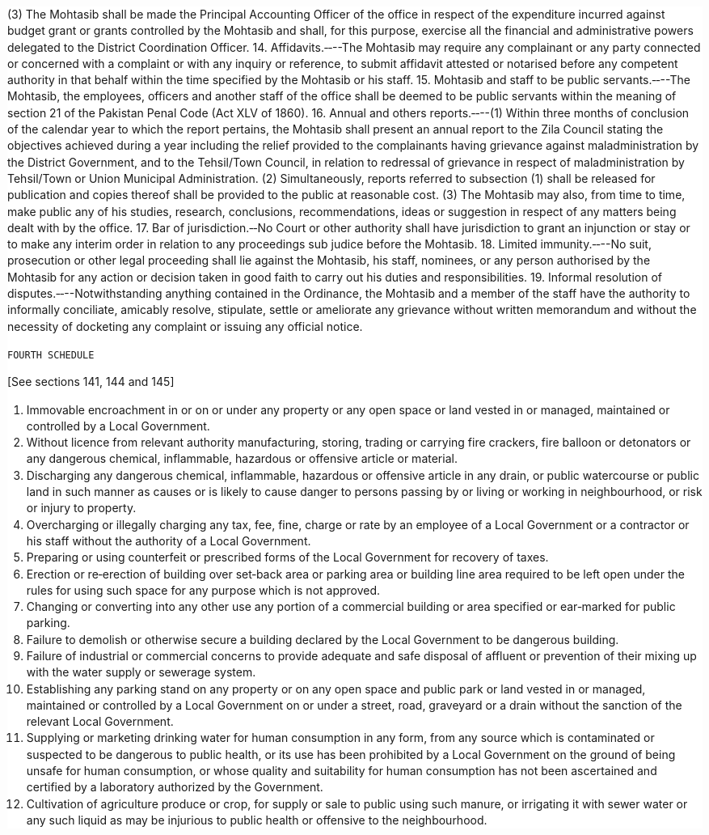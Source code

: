 (3) The Mohtasib shall be made the Principal Accounting Officer of the office in respect of the expenditure incurred against budget grant or grants controlled by the Mohtasib and shall, for this purpose, exercise all the financial and administrative powers delegated to the District Coordination Officer. 14. Affidavits.‑‑--The Mohtasib may require any complainant or any party connected or concerned with a complaint or with any inquiry or reference, to submit affidavit attested or notarised before any competent authority in that behalf within the time specified by the Mohtasib or his staff. 15. Mohtasib and staff to be public servants.‑‑--The Mohtasib, the employees, officers and another staff of the office shall be deemed to be public servants within the meaning of section 21 of the Pakistan Penal Code (Act XLV of 1860). 16. Annual and others reports.‑‑--(1) Within three months of conclusion of the calendar year to which the report pertains, the Mohtasib shall present an annual report to the Zila Council stating the objectives achieved during a year including the relief provided to the complainants having grievance against maladministration by the District Government, and to the Tehsil/Town Council, in relation to redressal of grievance in respect of maladministration by Tehsil/Town or Union Municipal Administration.
(2) Simultaneously, reports referred to subsection (1) shall be released for publication and copies thereof shall be provided to the public at reasonable cost.
(3) The Mohtasib may also, from time to time, make public any of his studies, research, conclusions, recommendations, ideas or suggestion in respect of any matters being dealt with by the office. 17. Bar of jurisdiction.‑‑No Court or other authority shall have jurisdiction to grant an injunction or stay or to make any interim order in relation to any proceedings sub judice before the Mohtasib. 18. Limited immunity.‑‑--No suit, prosecution or other legal proceeding shall lie against the Mohtasib, his staff, nominees, or any person authorised by the Mohtasib for any action or decision taken in good faith to carry out his duties and responsibilities. 19. Informal resolution of disputes.‑‑--Notwithstanding anything contained in the Ordinance, the Mohtasib and a member of the staff have the authority to informally conciliate, amicably resolve, stipulate, settle or ameliorate any grievance without written memorandum and without the necessity of docketing any complaint or issuing any official notice.

 

    FOURTH SCHEDULE

[See sections 141, 144 and 145]

1. Immovable encroachment in or on or under any property or any open space or land vested in or managed, maintained or controlled by a Local Government.
2. Without licence from relevant authority manufacturing, storing, trading or carrying fire crackers, fire balloon or detonators or any dangerous chemical, inflammable, hazardous or offensive article or material.
3. Discharging any dangerous chemical, inflammable, hazardous or offensive article in any drain, or public watercourse or public land in such manner as causes or is likely to cause danger to persons passing by or living or working in neighbourhood, or risk or injury to property.
4. Overcharging or illegally charging any tax, fee, fine, charge or rate by an employee of a Local Government or a contractor or his staff without the authority of a Local Government.
5. Preparing or using counterfeit or prescribed forms of the Local Government for recovery of taxes.
6. Erection or re‑erection of building over set‑back area or parking area or building line area required to be left open under the rules for using such space for any purpose which is not approved.
7. Changing or converting into any other use any portion of a commercial building or area specified or ear‑marked for public parking.
8. Failure to demolish or otherwise secure a building declared by the Local Government to be dangerous building.
9. Failure of industrial or commercial concerns to provide adequate and safe disposal of affluent or prevention of their mixing up with the water supply or sewerage system.
10. Establishing any parking stand on any property or on any open space and public park or land vested in or managed, maintained or controlled by a Local Government on or under a street, road, graveyard or a drain without the sanction of the relevant Local Government.
11. Supplying or marketing drinking water for human consumption in any form, from any source which is contaminated or suspected to be dangerous to public health, or its use has been prohibited by a Local Government on the ground of being unsafe for human consumption, or whose quality and suitability for human consumption has not been ascertained and certified by a laboratory authorized by the Government.
12. Cultivation of agriculture produce or crop, for supply or sale to public using such manure, or irrigating it with sewer water or any such liquid as may be injurious to public health or offensive to the neighbourhood.
